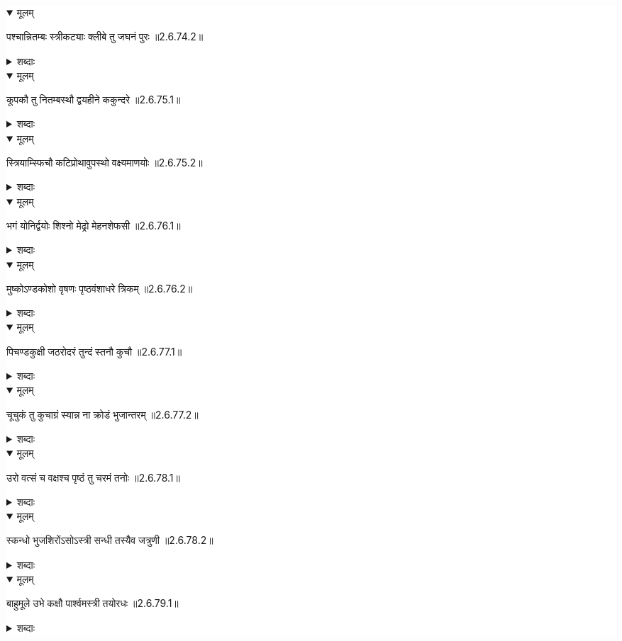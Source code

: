 <details open><summary>मूलम्</summary>

पश्चान्नितम्बः स्त्रीकट्याः क्लीबे तु जघनं पुरः ॥2.6.74.2॥
</details>
<details><summary>शब्दाः</summary></details>

<details open><summary>मूलम्</summary>

कूपकौ तु नितम्बस्थौ द्वयहीने ककुन्दरे ॥2.6.75.1॥
</details>
<details><summary>शब्दाः</summary></details>

<details open><summary>मूलम्</summary>

स्त्रियाम्स्फिचौ कटिप्रोथावुपस्थो वक्ष्यमाणयोः ॥2.6.75.2॥
</details>
<details><summary>शब्दाः</summary></details>

<details open><summary>मूलम्</summary>

भगं योनिर्द्वयोः शिश्नो मेढ्रो मेहनशेफसी ॥2.6.76.1॥
</details>
<details><summary>शब्दाः</summary></details>

<details open><summary>मूलम्</summary>

मुष्कोऽण्डकोशो वृषणः पृष्ठवंशाधरे त्रिकम् ॥2.6.76.2॥
</details>
<details><summary>शब्दाः</summary></details>

<details open><summary>मूलम्</summary>

पिचण्डकुक्षी जठरोदरं तुन्दं स्तनौ कुचौ ॥2.6.77.1॥
</details>
<details><summary>शब्दाः</summary></details>

<details open><summary>मूलम्</summary>

चूचुकं तु कुचाग्रं स्यान्न ना क्रोडं भुजान्तरम् ॥2.6.77.2॥
</details>
<details><summary>शब्दाः</summary></details>

<details open><summary>मूलम्</summary>

उरो वत्सं च वक्षश्च पृष्ठं तु चरमं तनोः ॥2.6.78.1॥
</details>
<details><summary>शब्दाः</summary></details>

<details open><summary>मूलम्</summary>

स्कन्धो भुजशिरोंऽसोऽस्त्री सन्धी तस्यैव जत्रुणी ॥2.6.78.2॥
</details>
<details><summary>शब्दाः</summary></details>

<details open><summary>मूलम्</summary>

बाहुमूले उभे कक्षौ पार्श्वमस्त्री तयोरधः ॥2.6.79.1॥
</details>
<details><summary>शब्दाः</summary></details>
